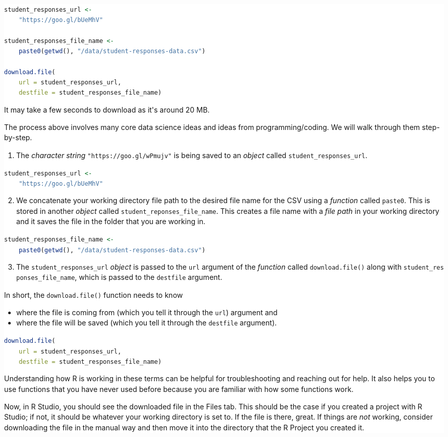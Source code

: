 
```r
student_responses_url <-
    "https://goo.gl/bUeMhV"

student_responses_file_name <-
    paste0(getwd(), "/data/student-responses-data.csv")

download.file(
    url = student_responses_url,
    destfile = student_responses_file_name)
```

It may take a few seconds to download as it's around 20 MB.

The process above involves many core data science ideas and ideas from programming/coding. We will walk through them step-by-step.

1. The *character string* `"https://goo.gl/wPmujv"` is being saved to an *object* called `student_responses_url`.


```r
student_responses_url <-
    "https://goo.gl/bUeMhV"
```

2. We concatenate your working directory file path to the desired file name for the CSV using a *function* called `paste0`. This is stored in another *object* called `student_reponses_file_name`. This creates a file name with a *file path* in your working directory and it saves the file in the folder that you are working in. 


```r
student_responses_file_name <-
    paste0(getwd(), "/data/student-responses-data.csv")
```

3. The `student_responses_url` *object* is passed to the `url` argument of the *function* called `download.file()` along with `student_responses_file_name`, which is passed to the `destfile` argument.

In short, the `download.file()` function needs to know
- where the file is coming from (which you tell it through the `url`) argument and
- where the file will be saved (which you tell it through the `destfile` argument).


```r
download.file(
    url = student_responses_url,
    destfile = student_responses_file_name)
```

Understanding how R is working in these terms can be helpful for troubleshooting and reaching out for help. It also helps you to use functions that you have never used before because you are familiar with how some functions work.

Now, in R Studio, you should see the downloaded file in the Files tab. This should be the case if you created a project with R Studio; if not, it should be whatever your working directory is set to. If the file is there, great. If things are *not* working, consider downloading the file in the manual way and then move it into the directory that the R Project you created it. 
